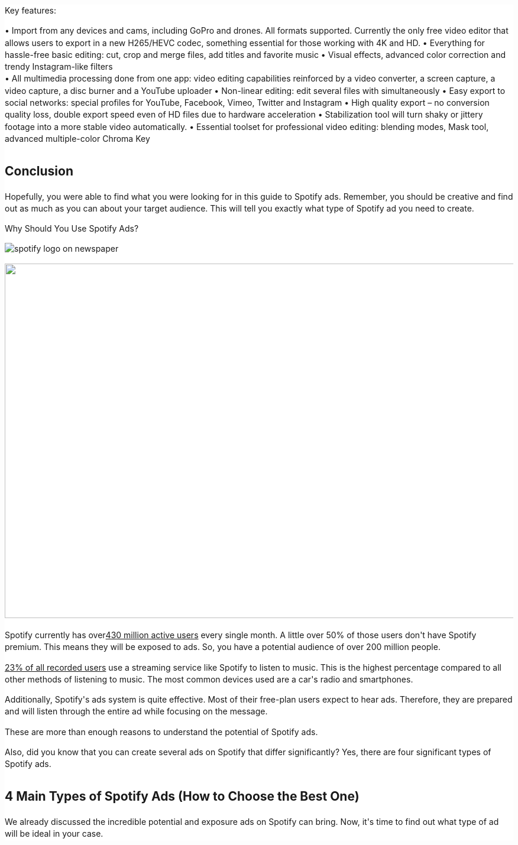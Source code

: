 Key features:

•	Import from any devices and cams, including GoPro and drones. All formats supported. Сurrently the only free video editor that allows users to export in a new H265/HEVC codec, something essential for those working with 4K and HD.
•	Everything for hassle-free basic editing: cut, crop and merge files, add titles and favorite music
•	Visual effects, advanced color correction and trendy Instagram-like filters   
•	All multimedia processing done from one app: video editing capabilities reinforced by  a video converter, a screen capture, a video capture, a disc burner and a YouTube uploader
•	Non-linear editing: edit several files with simultaneously 
•	Easy export to social networks: special profiles for YouTube, Facebook, Vimeo, Twitter and Instagram
•	High quality export – no conversion quality loss, double export speed even of HD files due to hardware acceleration
•	Stabilization tool will turn shaky or jittery footage into a more stable video automatically. 
•	Essential toolset for professional video editing: blending modes, Mask tool, advanced multiple-color Chroma Key  
</a>

## Conclusion

Hopefully, you were able to find what you were looking for in this guide to Spotify ads. Remember, you should be creative and find out as much as you can about your target audience. This will tell you exactly what type of Spotify ad you need to create.

Why Should You Use Spotify Ads?

![spotify logo on newspaper](https://images.wondershare.com/filmora/article-images/2023/01/spotify-ads-1.jpg)


<a href="https://appsumo.8odi.net/c/5597632/2082535/7443" target="_top" id="2082535"><img src="//a.impactradius-go.com/display-ad/7443-2082535" border="0" alt="" width="1200" height="600"/></a><img height="0" width="0" src="https://appsumo.8odi.net/i/5597632/2082535/7443" style="position:absolute;visibility:hidden;" border="0" />

Spotify currently has over[430 million active users](https://www.businessofapps.com/data/spotify-statistics/) every single month. A little over 50% of those users don't have Spotify premium. This means they will be exposed to ads. So, you have a potential audience of over 200 million people.

[23% of all recorded users](https://headphonesaddict.com/listening-to-music-statistics/) use a streaming service like Spotify to listen to music. This is the highest percentage compared to all other methods of listening to music. The most common devices used are a car's radio and smartphones.

Additionally, Spotify's ads system is quite effective. Most of their free-plan users expect to hear ads. Therefore, they are prepared and will listen through the entire ad while focusing on the message.

These are more than enough reasons to understand the potential of Spotify ads.

Also, did you know that you can create several ads on Spotify that differ significantly? Yes, there are four significant types of Spotify ads.

## 4 Main Types of Spotify Ads (How to Choose the Best One)

We already discussed the incredible potential and exposure ads on Spotify can bring. Now, it's time to find out what type of ad will be ideal in your case.
